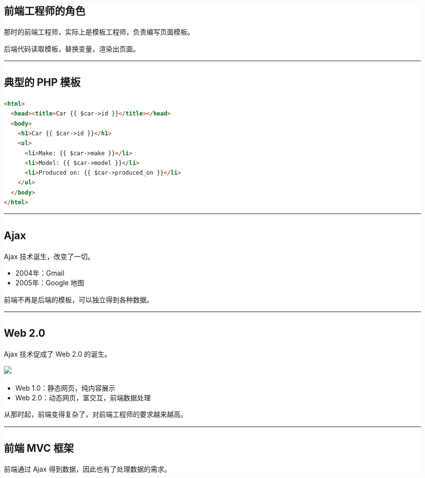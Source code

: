 
## 前端工程师的角色

那时的前端工程师，实际上是模板工程师，负责编写页面模板。

后端代码读取模板，替换变量，渲染出页面。

---

## 典型的 PHP 模板

```html
<html>
  <head><title>Car {{ $car->id }}</title></head>
  <body>
    <h1>Car {{ $car->id }}</h1>
    <ul>
      <li>Make: {{ $car->make }}</li>
      <li>Model: {{ $car->model }}</li>
      <li>Produced on: {{ $car->produced_on }}</li>
    </ul>
  </body>
</html>
```

---

## Ajax

Ajax 技术诞生，改变了一切。

- 2004年：Gmail
- 2005年：Google 地图

前端不再是后端的模板，可以独立得到各种数据。

---

## Web 2.0

Ajax 技术促成了 Web 2.0 的诞生。

![](./images/web20.gif)

- Web 1.0：静态网页，纯内容展示
- Web 2.0：动态网页，富交互，前端数据处理

从那时起，前端变得复杂了，对前端工程师的要求越来越高。

---

## 前端 MVC 框架

前端通过 Ajax 得到数据，因此也有了处理数据的需求。
